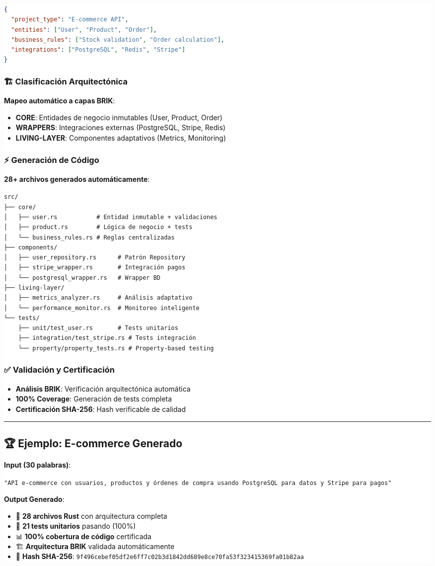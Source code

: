 ```json
{
  "project_type": "E-commerce API",
  "entities": ["User", "Product", "Order"],
  "business_rules": ["Stock validation", "Order calculation"],
  "integrations": ["PostgreSQL", "Redis", "Stripe"]
}
```

### 🏗️ Clasificación Arquitectónica
**Mapeo automático a capas BRIK**:
- **CORE**: Entidades de negocio inmutables (User, Product, Order)
- **WRAPPERS**: Integraciones externas (PostgreSQL, Stripe, Redis)
- **LIVING-LAYER**: Componentes adaptativos (Metrics, Monitoring)

### ⚡ Generación de Código
**28+ archivos generados automáticamente**:
```
src/
├── core/
│   ├── user.rs           # Entidad inmutable + validaciones
│   ├── product.rs        # Lógica de negocio + tests
│   └── business_rules.rs # Reglas centralizadas
├── components/
│   ├── user_repository.rs      # Patrón Repository
│   ├── stripe_wrapper.rs       # Integración pagos
│   └── postgresql_wrapper.rs   # Wrapper BD
├── living-layer/
│   ├── metrics_analyzer.rs     # Análisis adaptativo
│   └── performance_monitor.rs  # Monitoreo inteligente
└── tests/
    ├── unit/test_user.rs       # Tests unitarios
    ├── integration/test_stripe.rs # Tests integración
    └── property/property_tests.rs # Property-based testing
```

### ✅ Validación y Certificación
- **Análisis BRIK**: Verificación arquitectónica automática
- **100% Coverage**: Generación de tests completa
- **Certificación SHA-256**: Hash verificable de calidad

---

## 🏆 Ejemplo: E-commerce Generado

**Input (30 palabras)**:
```
"API e-commerce con usuarios, productos y órdenes de compra usando PostgreSQL para datos y Stripe para pagos"
```

**Output Generado**:
- 📁 **28 archivos Rust** con arquitectura completa
- 🧪 **21 tests unitarios** pasando (100%)
- 📊 **100% cobertura de código** certificada  
- 🏗️ **Arquitectura BRIK** validada automáticamente
- 🔐 **Hash SHA-256**: `9f496cebef05df2e6ff7c02b3d1842dd689e8ce70fa53f323415369fa01b82aa`
